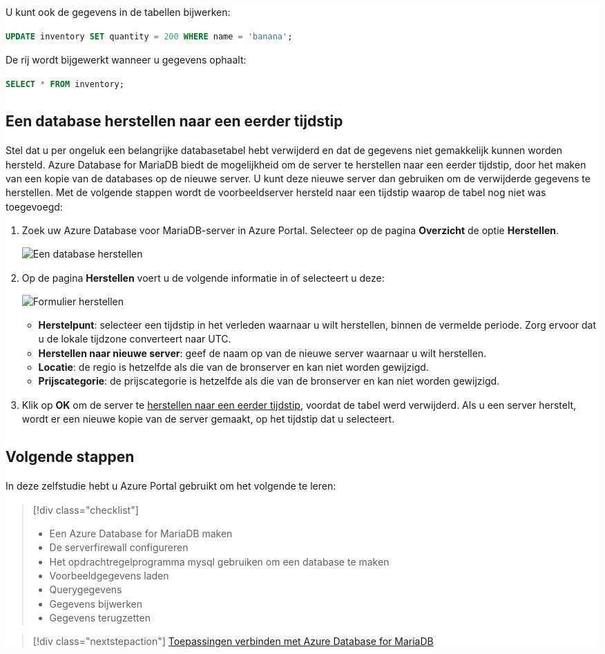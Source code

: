 U kunt ook de gegevens in de tabellen bijwerken:

```sql
UPDATE inventory SET quantity = 200 WHERE name = 'banana';
```

De rij wordt bijgewerkt wanneer u gegevens ophaalt:

```sql
SELECT * FROM inventory;
```

## <a name="restore-a-database-to-a-previous-point-in-time"></a>Een database herstellen naar een eerder tijdstip

Stel dat u per ongeluk een belangrijke databasetabel hebt verwijderd en dat de gegevens niet gemakkelijk kunnen worden hersteld. Azure Database for MariaDB biedt de mogelijkheid om de server te herstellen naar een eerder tijdstip, door het maken van een kopie van de databases op de nieuwe server. U kunt deze nieuwe server dan gebruiken om de verwijderde gegevens te herstellen. Met de volgende stappen wordt de voorbeeldserver hersteld naar een tijdstip waarop de tabel nog niet was toegevoegd:

1. Zoek uw Azure Database voor MariaDB-server in Azure Portal. Selecteer op de pagina **Overzicht** de optie **Herstellen**.

   ![Een database herstellen](./media/tutorial-design-database-using-portal/1-restore-a-db.png)

2. Op de pagina **Herstellen** voert u de volgende informatie in of selecteert u deze:

   ![Formulier herstellen](./media/tutorial-design-database-using-portal/2-restore-form.png)
   
   - **Herstelpunt**: selecteer een tijdstip in het verleden waarnaar u wilt herstellen, binnen de vermelde periode. Zorg ervoor dat u de lokale tijdzone converteert naar UTC.
   - **Herstellen naar nieuwe server**: geef de naam op van de nieuwe server waarnaar u wilt herstellen.
   - **Locatie**: de regio is hetzelfde als die van de bronserver en kan niet worden gewijzigd.
   - **Prijscategorie**: de prijscategorie is hetzelfde als die van de bronserver en kan niet worden gewijzigd.
   
3. Klik op **OK** om de server te [herstellen naar een eerder tijdstip](./howto-restore-server-portal.md), voordat de tabel werd verwijderd. Als u een server herstelt, wordt er een nieuwe kopie van de server gemaakt, op het tijdstip dat u selecteert. 

## <a name="next-steps"></a>Volgende stappen
In deze zelfstudie hebt u Azure Portal gebruikt om het volgende te leren:

> [!div class="checklist"]
> * Een Azure Database for MariaDB maken
> * De serverfirewall configureren
> * Het opdrachtregelprogramma mysql gebruiken om een database te maken
> * Voorbeeldgegevens laden
> * Querygegevens
> * Gegevens bijwerken
> * Gegevens terugzetten

> [!div class="nextstepaction"]
> [Toepassingen verbinden met Azure Database for MariaDB](./howto-connection-string.md)
